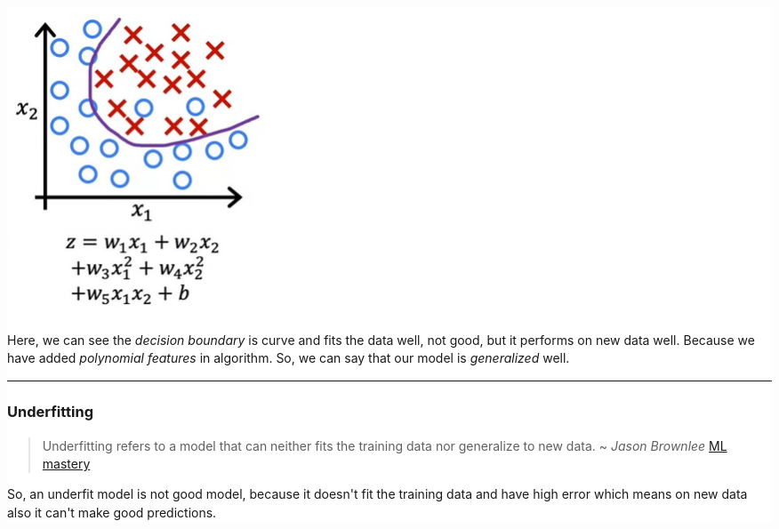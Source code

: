 <img src="./images/classification-generalization.jpg" alt="tumor classification generalization example" width="300px">

Here, we can see the _decision boundary_ is curve and fits the data well, not good, but it performs on new data well. Because we have added _polynomial features_ in algorithm. So, we can say that our model is _generalized_ well.

---

### Underfitting

> Underfitting refers to a model that can neither fits the training data nor generalize to new data. ~ _Jason Brownlee_ [ML mastery](https://machinelearningmastery.com/overfitting-and-underfitting-with-machine-learning-algorithms/#:~:text=Underfitting%20refers%20to%20a%20model%20that%20can%20neither%20model%20the%20training%20data%20nor%20generalize%20to%20new%20data.)

So, an underfit model is not good model, because it doesn't fit the training data and have high error which means on new data also it can't make good predictions.
